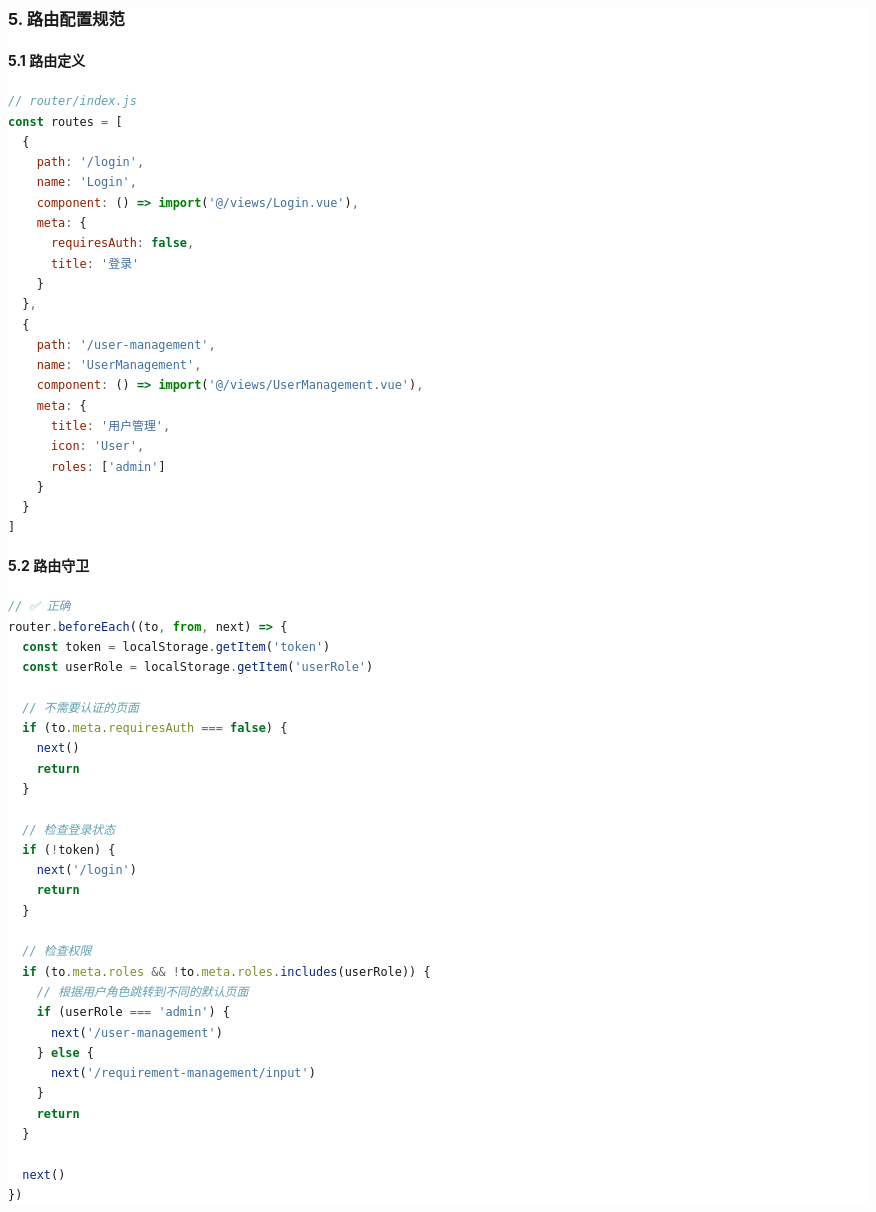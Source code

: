 ### 5. 路由配置规范

#### 5.1 路由定义

```javascript
// router/index.js
const routes = [
  {
    path: '/login',
    name: 'Login',
    component: () => import('@/views/Login.vue'),
    meta: { 
      requiresAuth: false,
      title: '登录'
    }
  },
  {
    path: '/user-management',
    name: 'UserManagement',
    component: () => import('@/views/UserManagement.vue'),
    meta: { 
      title: '用户管理',
      icon: 'User',
      roles: ['admin']
    }
  }
]
```

#### 5.2 路由守卫

```javascript
// ✅ 正确
router.beforeEach((to, from, next) => {
  const token = localStorage.getItem('token')
  const userRole = localStorage.getItem('userRole')

  // 不需要认证的页面
  if (to.meta.requiresAuth === false) {
    next()
    return
  }

  // 检查登录状态
  if (!token) {
    next('/login')
    return
  }

  // 检查权限
  if (to.meta.roles && !to.meta.roles.includes(userRole)) {
    // 根据用户角色跳转到不同的默认页面
    if (userRole === 'admin') {
      next('/user-management')
    } else {
      next('/requirement-management/input')
    }
    return
  }

  next()
})
```
